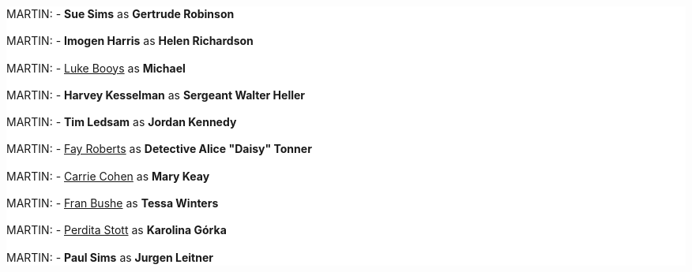 <span class="martin">MARTIN: - __Sue Sims__ as __Gertrude Robinson__</span>

<span class="martin">MARTIN: - __Imogen Harris__ as __Helen Richardson__</span>

<span class="martin">MARTIN: - [Luke Booys](https://twitter.com/lukebooys) as __Michael__</span>

<span class="martin">MARTIN: - __Harvey Kesselman__ as __Sergeant Walter Heller__</span>

<span class="martin">MARTIN: - __Tim Ledsam__ as __Jordan Kennedy__</span>

<span class="martin">MARTIN: - [Fay Roberts](https://www.fayroberts.co.uk/) as __Detective Alice "Daisy" Tonner__</span>

<span class="martin">MARTIN: - [Carrie Cohen](https://carriecohen.co.uk/) as __Mary Keay__</span>

<span class="martin">MARTIN: - [Fran Bushe](https://twitter.com/franbushe) as __Tessa Winters__</span>

<span class="martin">MARTIN: - [Perdita Stott](https://twitter.com/PerditaStott) as __Karolina Górka__</span>

<span class="martin">MARTIN: - __Paul Sims__ as __Jurgen Leitner__</span>